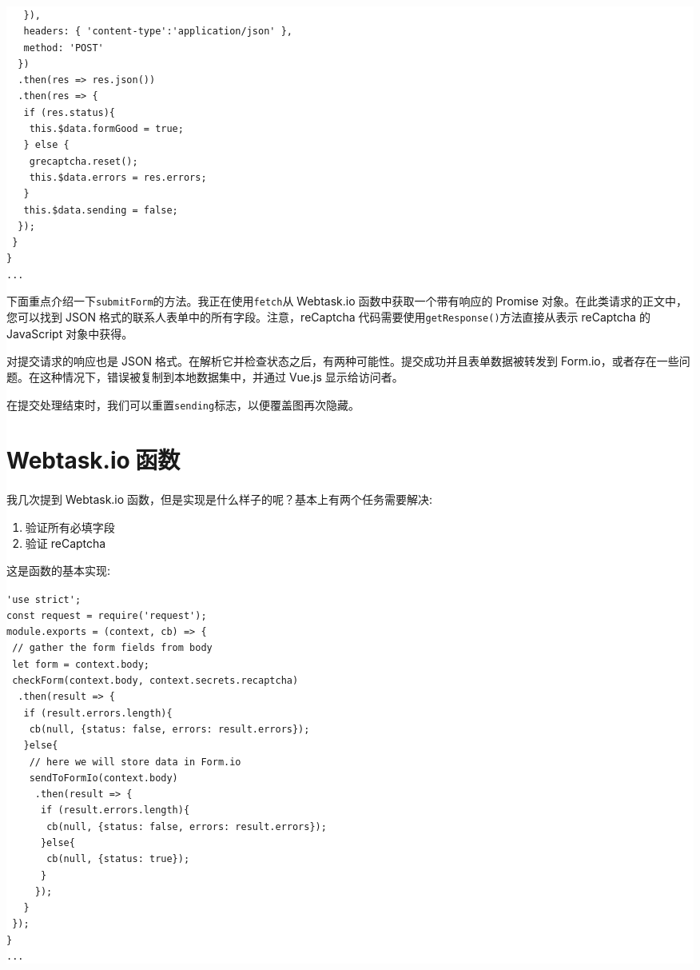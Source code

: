 ```
   }),
   headers: { 'content-type':'application/json' },
   method: 'POST'
  })
  .then(res => res.json())
  .then(res => {
   if (res.status){
    this.$data.formGood = true;
   } else {
    grecaptcha.reset();
    this.$data.errors = res.errors;
   }
   this.$data.sending = false;
  });
 }
}
...
```

下面重点介绍一下`submitForm`的方法。我正在使用`fetch`从 Webtask.io 函数中获取一个带有响应的 Promise 对象。在此类请求的正文中，您可以找到 JSON 格式的联系人表单中的所有字段。注意，reCaptcha 代码需要使用`getResponse()`方法直接从表示 reCaptcha 的 JavaScript 对象中获得。

对提交请求的响应也是 JSON 格式。在解析它并检查状态之后，有两种可能性。提交成功并且表单数据被转发到 Form.io，或者存在一些问题。在这种情况下，错误被复制到本地数据集中，并通过 Vue.js 显示给访问者。

在提交处理结束时，我们可以重置`sending`标志，以便覆盖图再次隐藏。

# Webtask.io 函数

我几次提到 Webtask.io 函数，但是实现是什么样子的呢？基本上有两个任务需要解决:

1.  验证所有必填字段
2.  验证 reCaptcha

这是函数的基本实现:

```
'use strict';
const request = require('request');
module.exports = (context, cb) => {
 // gather the form fields from body
 let form = context.body;
 checkForm(context.body, context.secrets.recaptcha)
  .then(result => {
   if (result.errors.length){
    cb(null, {status: false, errors: result.errors});
   }else{
    // here we will store data in Form.io
    sendToFormIo(context.body)
     .then(result => {
      if (result.errors.length){
       cb(null, {status: false, errors: result.errors});
      }else{
       cb(null, {status: true});
      }
     });
   }
 });
}
...
```
